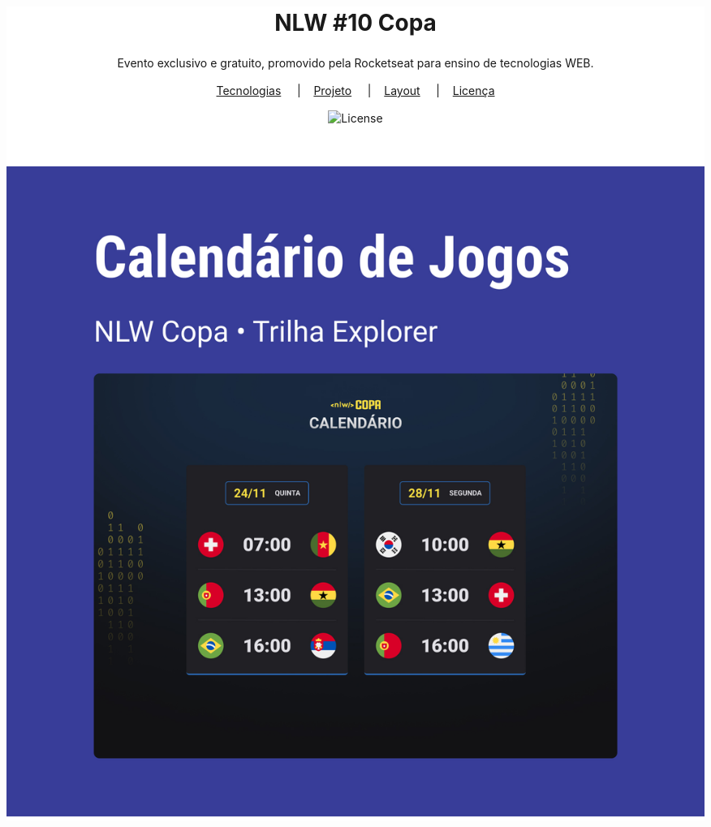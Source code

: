 <h1 align="center"> NLW #10 Copa </h1>

<p align="center">
Evento exclusivo e gratuito, promovido pela Rocketseat para ensino de tecnologias WEB.
</p>

<p align="center">
    <a href="#-tecnologias">Tecnologias</a>&nbsp;&nbsp;&nbsp;&nbsp; |&nbsp;&nbsp;&nbsp;
    <a href="#-projeto">Projeto</a>&nbsp;&nbsp;&nbsp;&nbsp; |&nbsp;&nbsp;&nbsp;
    <a href="#layout">Layout</a>&nbsp;&nbsp;&nbsp;&nbsp; |&nbsp;&nbsp;&nbsp;
    <a href="#memo-licença">Licença</a>
</p>

<p align="center">
    <img alt="License" src="https://img.shields.io/static/v1?label=license&message=MIT&color=49AA26&labelColor=000000">
</p>

<br>

<p align="center">
    <img alt="calendario da copa" src=".github/preview.jpg" width="100%">
</p>
